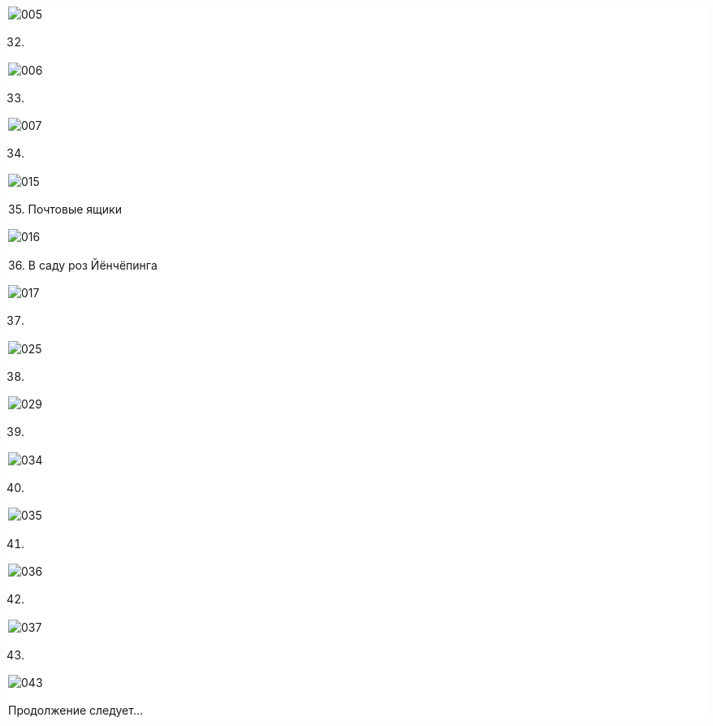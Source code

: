 ![005](00512.jpg "005")

32.

![006](00612.jpg "006")

33.

![007](00712.jpg "007")

34.

![015](01512.jpg "015")

35\. Почтовые ящики

![016](01613.jpg "016")

36\. В саду роз Йёнчёпинга

![017](01712.jpg "017")

37.

![025](02512.jpg "025")

38.

![029](0298.jpg "029")

39.

![034](0346.jpg "034")

40.

![035](0356.jpg "035")

41.

![036](0365.jpg "036")

42.

![037](0375.jpg "037")

43.

![043](0434.jpg "043")

Продолжение следует...
